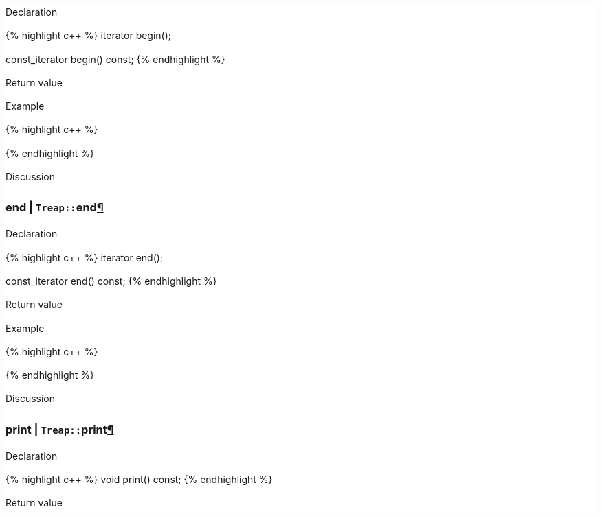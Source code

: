 <p class="doc-section">Declaration</p>
{% highlight c++ %}
iterator begin();

const_iterator begin() const;
{% endhighlight %}
<p class="doc-section">Return value</p>

<p class="doc-section">Example</p>
{% highlight c++ %}

{% endhighlight %}

<p class="doc-section">Discussion</p>
<div>
<p>
	
</p>
</div></div>





<h3 class="anchor doc-header">end | <code class="qualifier">Treap::</code>end<a class="anchor-link" href="#end" name="end" title="permalink to section">&para;</a></h3>
<div class="block">

<p class="doc-section">Declaration</p>
{% highlight c++ %}
iterator end();

const_iterator end() const;
{% endhighlight %}
<p class="doc-section">Return value</p>

<p class="doc-section">Example</p>
{% highlight c++ %}

{% endhighlight %}

<p class="doc-section">Discussion</p>
<div>
<p>
	
</p>
</div></div>





<h3 class="anchor doc-header">print | <code class="qualifier">Treap::</code>print<a class="anchor-link" href="#print" name="print" title="permalink to section">&para;</a></h3>
<div class="block">

<p class="doc-section">Declaration</p>
{% highlight c++ %}
void print() const;
{% endhighlight %}
<p class="doc-section">Return value</p>
